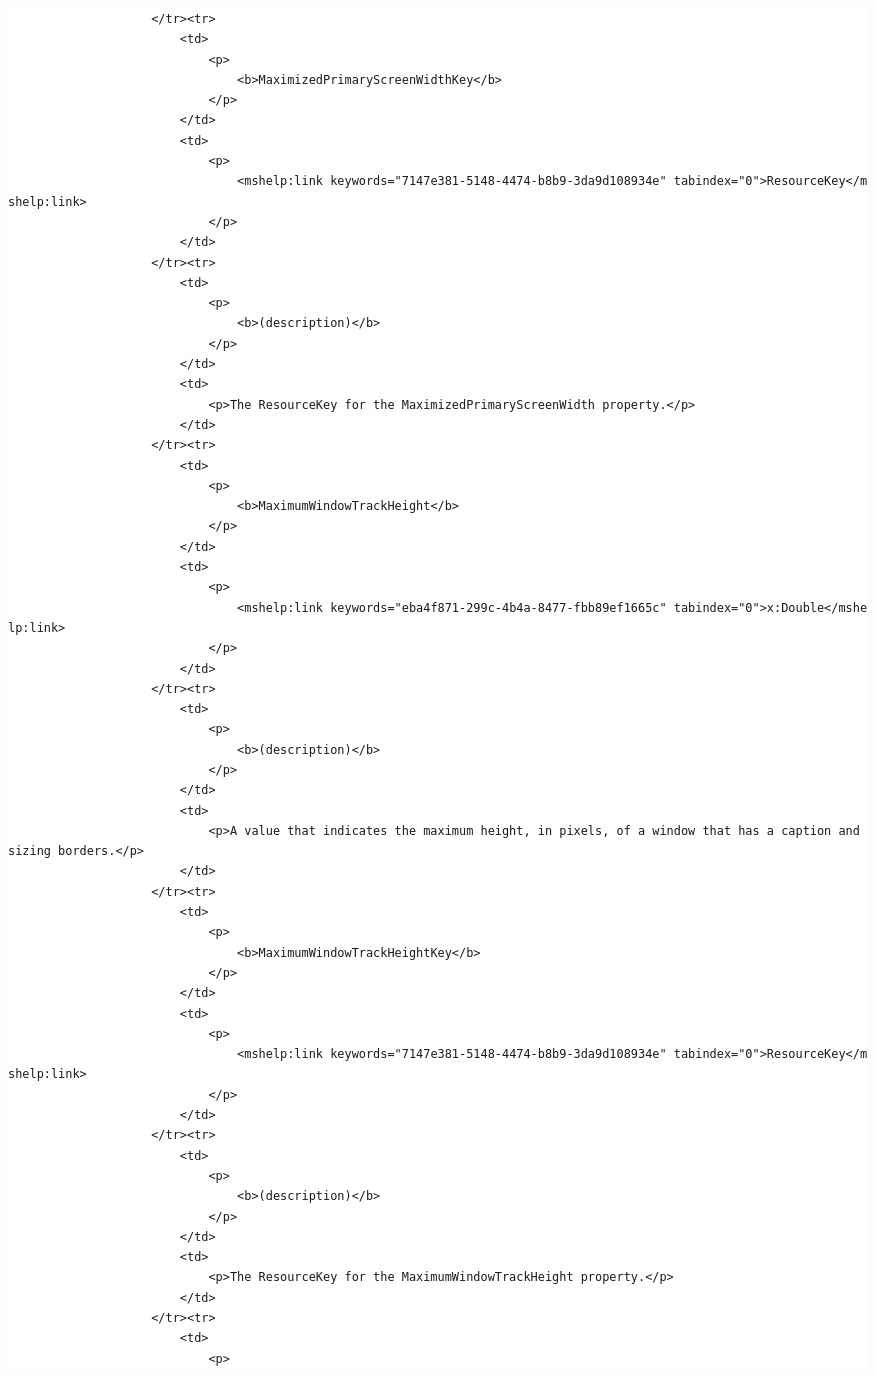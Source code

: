 						</tr><tr>
							<td>
								<p>
									<b>MaximizedPrimaryScreenWidthKey</b>
								</p>
							</td>
							<td>
								<p>
									<mshelp:link keywords="7147e381-5148-4474-b8b9-3da9d108934e" tabindex="0">ResourceKey</mshelp:link>
								</p>
							</td>
						</tr><tr>
							<td>
								<p>
									<b>(description)</b>
								</p>
							</td>
							<td>
								<p>The ResourceKey for the MaximizedPrimaryScreenWidth property.</p>
							</td>
						</tr><tr>
							<td>
								<p>
									<b>MaximumWindowTrackHeight</b>
								</p>
							</td>
							<td>
								<p>
									<mshelp:link keywords="eba4f871-299c-4b4a-8477-fbb89ef1665c" tabindex="0">x:Double</mshelp:link>
								</p>
							</td>
						</tr><tr>
							<td>
								<p>
									<b>(description)</b>
								</p>
							</td>
							<td>
								<p>A value that indicates the maximum height, in pixels, of a window that has a caption and sizing borders.</p>
							</td>
						</tr><tr>
							<td>
								<p>
									<b>MaximumWindowTrackHeightKey</b>
								</p>
							</td>
							<td>
								<p>
									<mshelp:link keywords="7147e381-5148-4474-b8b9-3da9d108934e" tabindex="0">ResourceKey</mshelp:link>
								</p>
							</td>
						</tr><tr>
							<td>
								<p>
									<b>(description)</b>
								</p>
							</td>
							<td>
								<p>The ResourceKey for the MaximumWindowTrackHeight property.</p>
							</td>
						</tr><tr>
							<td>
								<p>